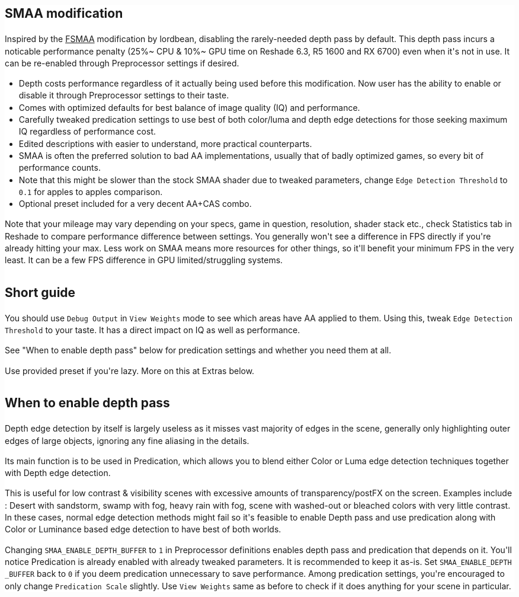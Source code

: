 ## SMAA modification

Inspired by the [FSMAA](https://github.com/lordbean-git/reshade-shaders/tree/main) modification by lordbean, disabling the rarely-needed depth pass by default. This depth pass incurs a noticable performance penalty (25%~ CPU & 10%~ GPU time on Reshade 6.3, R5 1600 and RX 6700) even when it's not in use. It can be re-enabled through Preprocessor settings if desired.

* Depth costs performance regardless of it actually being used before this modification. Now user has the ability to enable or disable it through Preprocessor settings to their taste.
* Comes with optimized defaults for best balance of image quality (IQ) and performance. 
* Carefully tweaked predication settings to use best of both color/luma and depth edge detections for those seeking maximum IQ regardless of performance cost.
* Edited descriptions with easier to understand, more practical counterparts.
* SMAA is often the preferred solution to bad AA implementations, usually that of badly optimized games, so every bit of performance counts.
* Note that this might be slower than the stock SMAA shader due to tweaked parameters, change `Edge Detection Threshold` to `0.1` for apples to apples comparison.
* Optional preset included for a very decent AA+CAS combo.

Note that your mileage may vary depending on your specs, game in question, resolution, shader stack etc., check Statistics tab in Reshade to compare performance difference between settings. You generally won't see a difference in FPS directly if you're already hitting your max. Less work on SMAA means more resources for other things, so it'll benefit your minimum FPS in the very least. It can be a few FPS difference in GPU limited/struggling systems.

## Short guide

You should use `Debug Output` in `View Weights` mode to see which areas have AA applied to them. Using this, tweak `Edge Detection Threshold` to your taste. It has a direct impact on IQ as well as performance.

See "When to enable depth pass" below for predication settings and whether you need them at all.

Use provided preset if you're lazy. More on this at Extras below.

## When to enable depth pass

Depth edge detection by itself is largely useless as it misses vast majority of edges in the scene, generally only highlighting outer edges of large objects, ignoring any fine aliasing in the details.

Its main function is to be used in Predication, which allows you to blend either Color or Luma edge detection techniques together with Depth edge detection.

This is useful for low contrast & visibility scenes with excessive amounts of transparency/postFX on the screen. Examples include : Desert with sandstorm, swamp with fog, heavy rain with fog, scene with washed-out or bleached colors with very little contrast. In these cases, normal edge detection methods might fail so it's feasible to enable Depth pass and use predication along with Color or Luminance based edge detection to have best of both worlds.

Changing `SMAA_ENABLE_DEPTH_BUFFER` to `1` in Preprocessor definitions enables depth pass and predication that depends on it. You'll notice Predication is already enabled with already tweaked parameters. It is recommended to keep it as-is. Set `SMAA_ENABLE_DEPTH_BUFFER` back to `0` if you deem predication unnecessary to save performance. Among predication settings, you're encouraged to only change `Predication Scale` slightly. Use `View Weights` same as before to check if it does anything for your scene in particular.
